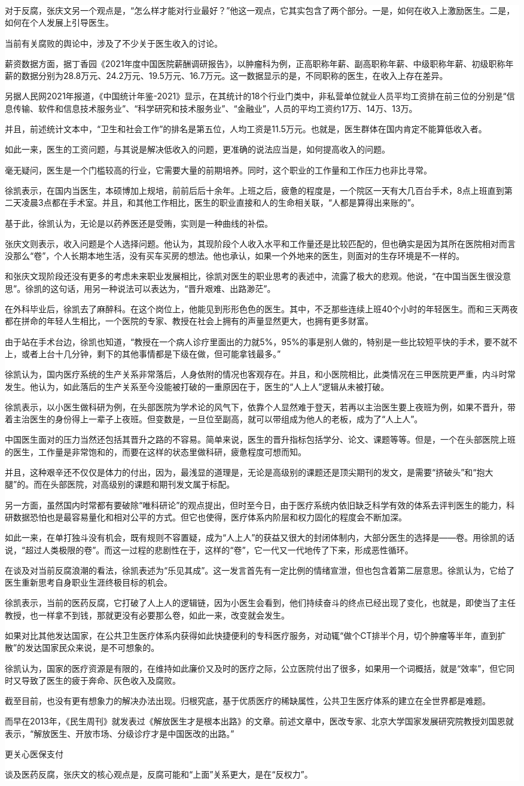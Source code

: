 对于反腐，张庆文另一个观点是，“怎么样才能对行业最好？”他这一观点，它其实包含了两个部分。一是，如何在收入上激励医生。二是，如何在个人发展上引导医生。

当前有关腐败的舆论中，涉及了不少关于医生收入的讨论。

薪资数据方面，据丁香园《2021年度中国医院薪酬调研报告》，以肿瘤科为例，正高职称年薪、副高职称年薪、中级职称年薪、初级职称年薪的数据分别为28.8万元、24.2万元、19.5万元、16.7万元。这一数据显示的是，不同职称的医生，在收入上存在差异。

另据人民网2021年报道，《中国统计年鉴-2021》显示，在其统计的18个行业门类中，非私营单位就业人员平均工资排在前三位的分别是“信息传输、软件和信息技术服务业”、“科学研究和技术服务业”、“金融业”，人员的平均工资约17万、14万、13万。

并且，前述统计文本中，“卫生和社会工作”的排名是第五位，人均工资是11.5万元。也就是，医生群体在国内肯定不能算低收入者。

如此一来，医生的工资问题，与其说是解决低收入的问题，更准确的说法应当是，如何提高收入的问题。

毫无疑问，医生是一个门槛较高的行业，它需要大量的前期培养。同时，这个职业的工作量和工作压力也非比寻常。

徐凯表示，在国内当医生，本硕博加上规培，前前后后十余年。上班之后，疲惫的程度是，一个院区一天有大几百台手术，8点上班直到第二天凌晨3点都在手术室。并且，和其他工作相比，医生的职业直接和人的生命相关联，“人都是算得出来账的”。

基于此，徐凯认为，无论是以药养医还是受贿，实则是一种曲线的补偿。

张庆文则表示，收入问题是个人选择问题。他认为，其现阶段个人收入水平和工作量还是比较匹配的，但也确实是因为其所在医院相对而言没那么“卷”，个人长期本地生活，没有买车买房的想法。他也承认，如果一个外地来的医生，则面对的生存环境是不一样的。

和张庆文现阶段还没有更多的考虑未来职业发展相比，徐凯对医生的职业思考的表述中，流露了极大的悲观。他说，“在中国当医生很没意思”。徐凯的这句话，用另一种说法可以表达为，“晋升艰难、出路渺茫”。

在外科毕业后，徐凯去了麻醉科。在这个岗位上，他能见到形形色色的医生。其中，不乏那些连续上班40个小时的年轻医生。而和三天两夜都在拼命的年轻人生相比，一个医院的专家、教授在社会上拥有的声量显然更大，也拥有更多财富。

由于站在手术台边，徐凯也知道，“教授在一个病人诊疗里面出的力就5%，95%的事是别人做的，特别是一些比较短平快的手术，要不就不上，或者上台十几分钟，剩下的其他事情都是下级在做，但可能拿钱最多。”

徐凯认为，国内医疗系统的生产关系非常落后，人身依附的情况也客观存在。并且，和小医院相比，此类情况在三甲医院更严重，内斗时常发生。他认为，如此落后的生产关系至今没能被打破的一重原因在于，医生的“人上人”逻辑从未被打破。

徐凯表示，以小医生做科研为例，在头部医院为学术论的风气下，依靠个人显然难于登天，若再以主治医生要上夜班为例，如果不晋升，带着主治医生的身份得上一辈子上夜班。但变数是，一旦位至副高，就可以带组成为他人的老板，成为了“人上人”。

中国医生面对的压力当然还包括其晋升之路的不容易。简单来说，医生的晋升指标包括学分、论文、课题等等。但是，一个在头部医院上班的医生，工作量是非常饱和的，而要在这样的状态里做科研，疲惫程度可想而知。

并且，这种艰辛还不仅仅是体力的付出，因为，最浅显的道理是，无论是高级别的课题还是顶尖期刊的发文，是需要“挤破头”和“抱大腿”的。而在头部医院，对高级别的课题和期刊发文属于标配。

另一方面，虽然国内时常都有要破除“唯科研论”的观点提出，但时至今日，由于医疗系统内依旧缺乏科学有效的体系去评判医生的能力，科研数据恐怕也是最容易量化和相对公平的方式。但它也使得，医疗体系内阶层和权力固化的程度会不断加深。

如此一来，在单打独斗没有机会，既有规则不容置疑，成为“人上人”的获益又很大的封闭体制内，大部分医生的选择是——卷。用徐凯的话说，“超过人类极限的卷”。而这一过程的悲剧性在于，这样的“卷”，它一代又一代地传了下来，形成恶性循环。

在谈及对当前反腐浪潮的看法，徐凯表述为“乐见其成”。这一发言首先有一定比例的情绪宣泄，但也包含着第二层意思。徐凯认为，它给了医生重新思考自身职业生涯终极目标的机会。

徐凯表示，当前的医药反腐，它打破了人上人的逻辑链，因为小医生会看到，他们持续奋斗的终点已经出现了变化，也就是，即使当了主任教授，也一样拿不到钱，那就更没有必要那么卷，如此一来，改变就会发生。

如果对比其他发达国家，在公共卫生医疗体系内获得如此快捷便利的专科医疗服务，对动辄“做个CT排半个月，切个肿瘤等半年，直到扩散”的发达国家民众来说，是不可想象的。

徐凯认为，国家的医疗资源是有限的，在维持如此廉价又及时的医疗之际，公立医院付出了很多，如果用一个词概括，就是“效率”，但它同时又导致了医生的疲于奔命、灰色收入及腐败。

截至目前，也没有更有想象力的解决办法出现。归根究底，基于优质医疗的稀缺属性，公共卫生医疗体系的建立在全世界都是难题。

而早在2013年，《民生周刊》就发表过《解放医生才是根本出路》的文章。前述文章中，医改专家、北京大学国家发展研究院教授刘国恩就表示，“解放医生、开放市场、分级诊疗才是中国医改的出路。”

更关心医保支付

谈及医药反腐，张庆文的核心观点是，反腐可能和“上面”关系更大，是在“反权力”。
